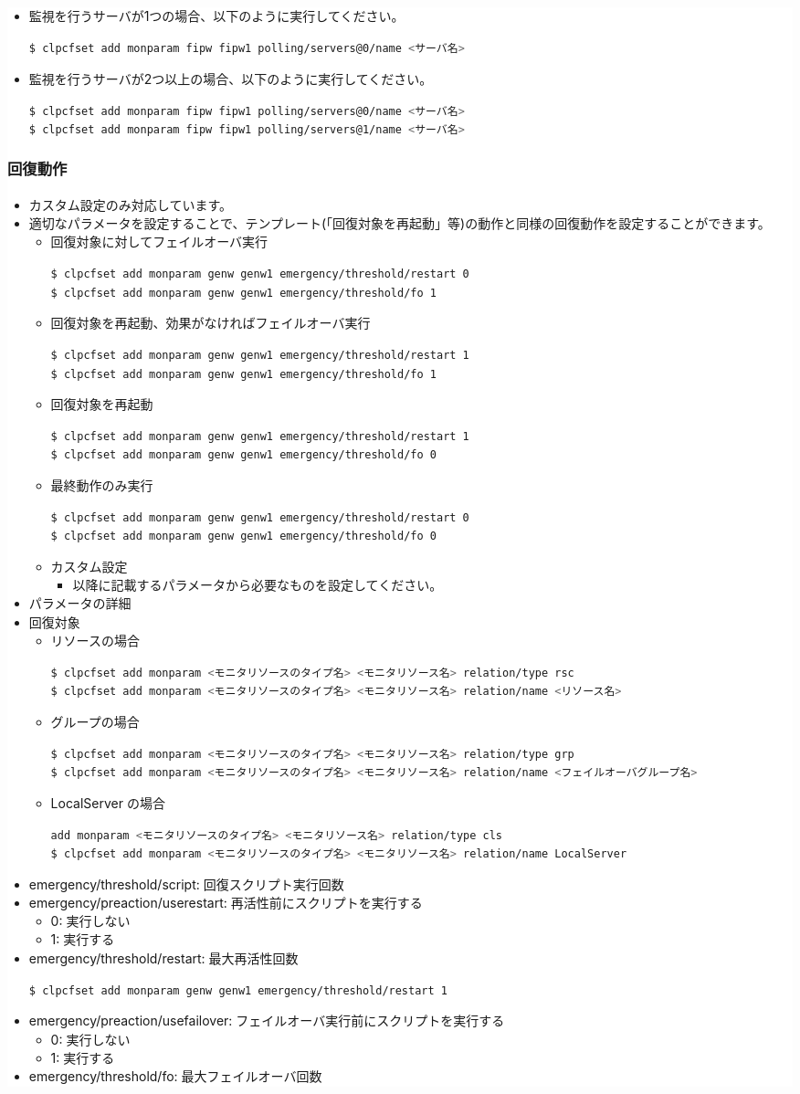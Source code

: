   - 監視を行うサーバが1つの場合、以下のように実行してください。
    ```bash
    $ clpcfset add monparam fipw fipw1 polling/servers@0/name <サーバ名>
    ```
  - 監視を行うサーバが2つ以上の場合、以下のように実行してください。
    ```bash
    $ clpcfset add monparam fipw fipw1 polling/servers@0/name <サーバ名>
    $ clpcfset add monparam fipw fipw1 polling/servers@1/name <サーバ名>
    ```

### 回復動作
- カスタム設定のみ対応しています。
- 適切なパラメータを設定することで、テンプレート(「回復対象を再起動」等)の動作と同様の回復動作を設定することができます。
  - 回復対象に対してフェイルオーバ実行
    ```bash
    $ clpcfset add monparam genw genw1 emergency/threshold/restart 0
    $ clpcfset add monparam genw genw1 emergency/threshold/fo 1
    ```
  - 回復対象を再起動、効果がなければフェイルオーバ実行
    ```bash
    $ clpcfset add monparam genw genw1 emergency/threshold/restart 1
    $ clpcfset add monparam genw genw1 emergency/threshold/fo 1
    ```
  - 回復対象を再起動
    ```bash
    $ clpcfset add monparam genw genw1 emergency/threshold/restart 1
    $ clpcfset add monparam genw genw1 emergency/threshold/fo 0
    ```
  - 最終動作のみ実行
    ```bash
    $ clpcfset add monparam genw genw1 emergency/threshold/restart 0
    $ clpcfset add monparam genw genw1 emergency/threshold/fo 0
    ```
  - カスタム設定
    - 以降に記載するパラメータから必要なものを設定してください。
- パラメータの詳細
- 回復対象
  - リソースの場合
    ```bash
    $ clpcfset add monparam <モニタリソースのタイプ名> <モニタリソース名> relation/type rsc
    $ clpcfset add monparam <モニタリソースのタイプ名> <モニタリソース名> relation/name <リソース名>
    ```
  - グループの場合
    ```bash
    $ clpcfset add monparam <モニタリソースのタイプ名> <モニタリソース名> relation/type grp
    $ clpcfset add monparam <モニタリソースのタイプ名> <モニタリソース名> relation/name <フェイルオーバグループ名>
    ```
  - LocalServer の場合
    ```bash
    add monparam <モニタリソースのタイプ名> <モニタリソース名> relation/type cls
    $ clpcfset add monparam <モニタリソースのタイプ名> <モニタリソース名> relation/name LocalServer
    ```
- emergency/threshold/script: 回復スクリプト実行回数
- emergency/preaction/userestart: 再活性前にスクリプトを実行する
  - 0: 実行しない
  - 1: 実行する
- emergency/threshold/restart: 最大再活性回数
  ```bash
  $ clpcfset add monparam genw genw1 emergency/threshold/restart 1
  ```
- emergency/preaction/usefailover: フェイルオーバ実行前にスクリプトを実行する
  - 0: 実行しない
  - 1: 実行する
- emergency/threshold/fo: 最大フェイルオーバ回数